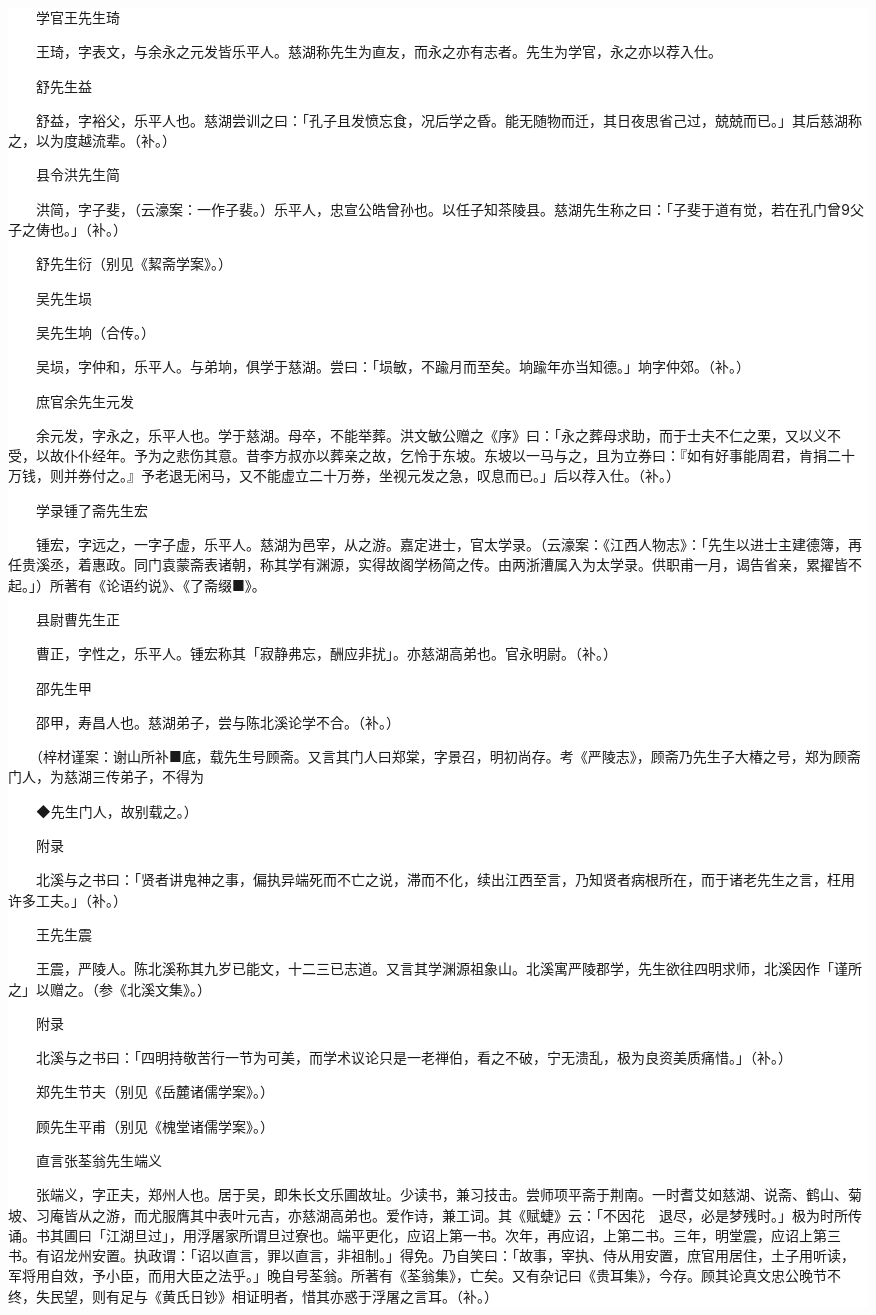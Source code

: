 　　学官王先生琦

　　王琦，字表文，与余永之元发皆乐平人。慈湖称先生为直友，而永之亦有志者。先生为学官，永之亦以荐入仕。

　　舒先生益

　　舒益，字裕父，乐平人也。慈湖尝训之曰：「孔子且发愤忘食，况后学之昏。能无随物而迁，其日夜思省己过，兢兢而已。」其后慈湖称之，以为度越流辈。（补。）

　　县令洪先生简

　　洪简，字子斐，（云濠案：一作子裴。）乐平人，忠宣公皓曾孙也。以任子知茶陵县。慈湖先生称之曰：「子斐于道有觉，若在孔门曾父子之俦也。」（补。）

　　舒先生衍（别见《絜斋学案》。）

　　吴先生埙

　　吴先生垧（合传。）

　　吴埙，字仲和，乐平人。与弟垧，俱学于慈湖。尝曰：「埙敏，不踰月而至矣。垧踰年亦当知德。」垧字仲郊。（补。）

　　庶官余先生元发

　　余元发，字永之，乐平人也。学于慈湖。母卒，不能举葬。洪文敏公赠之《序》曰：「永之葬母求助，而于士夫不仁之栗，又以义不受，以故仆仆经年。予为之悲伤其意。昔李方叔亦以葬亲之故，乞怜于东坡。东坡以一马与之，且为立券曰：『如有好事能周君，肯捐二十万钱，则并券付之。』予老退无闲马，又不能虚立二十万券，坐视元发之急，叹息而已。」后以荐入仕。（补。）

　　学录锺了斋先生宏

　　锺宏，字远之，一字子虚，乐平人。慈湖为邑宰，从之游。嘉定进士，官太学录。（云濠案：《江西人物志》：「先生以进士主建德簿，再任贵溪丞，着惠政。同门袁蒙斋表诸朝，称其学有渊源，实得故阁学杨简之传。由两浙漕属入为太学录。供职甫一月，谒告省亲，累擢皆不起。」）所著有《论语约说》、《了斋缀■》。

　　县尉曹先生正

　　曹正，字性之，乐平人。锺宏称其「寂静弗忘，酬应非扰」。亦慈湖高弟也。官永明尉。（补。）

　　邵先生甲

　　邵甲，寿昌人也。慈湖弟子，尝与陈北溪论学不合。（补。）

　　（梓材谨案：谢山所补■底，载先生号顾斋。又言其门人曰郑棠，字景召，明初尚存。考《严陵志》，顾斋乃先生子大椿之号，郑为顾斋门人，为慈湖三传弟子，不得为

　　◆先生门人，故别载之。）

　　附录

　　北溪与之书曰：「贤者讲鬼神之事，偏执异端死而不亡之说，滞而不化，续出江西至言，乃知贤者病根所在，而于诸老先生之言，枉用许多工夫。」（补。）

　　王先生震

　　王震，严陵人。陈北溪称其九岁已能文，十二三已志道。又言其学渊源祖象山。北溪寓严陵郡学，先生欲往四明求师，北溪因作「谨所之」以赠之。（参《北溪文集》。）

　　附录

　　北溪与之书曰：「四明持敬苦行一节为可美，而学术议论只是一老禅伯，看之不破，宁无溃乱，极为良资美质痛惜。」（补。）

　　郑先生节夫（别见《岳麓诸儒学案》。）

　　顾先生平甫（别见《槐堂诸儒学案》。）

　　直言张荃翁先生端义

　　张端义，字正夫，郑州人也。居于吴，即朱长文乐圃故址。少读书，兼习技击。尝师项平斋于荆南。一时耆艾如慈湖、说斋、鹤山、菊坡、习庵皆从之游，而尤服膺其中表叶元吉，亦慈湖高弟也。爱作诗，兼工词。其《赋蜨》云：「不因花　退尽，必是梦残时。」极为时所传诵。书其圃曰「江湖旦过」，用浮屠家所谓旦过寮也。端平更化，应诏上第一书。次年，再应诏，上第二书。三年，明堂震，应诏上第三书。有诏龙州安置。执政谓：「诏以直言，罪以直言，非祖制。」得免。乃自笑曰：「故事，宰执、侍从用安置，庶官用居住，土子用听读，军将用自效，予小臣，而用大臣之法乎。」晚自号荃翁。所著有《荃翁集》，亡矣。又有杂记曰《贵耳集》，今存。顾其论真文忠公晚节不终，失民望，则有足与《黄氏日钞》相证明者，惜其亦惑于浮屠之言耳。（补。）
